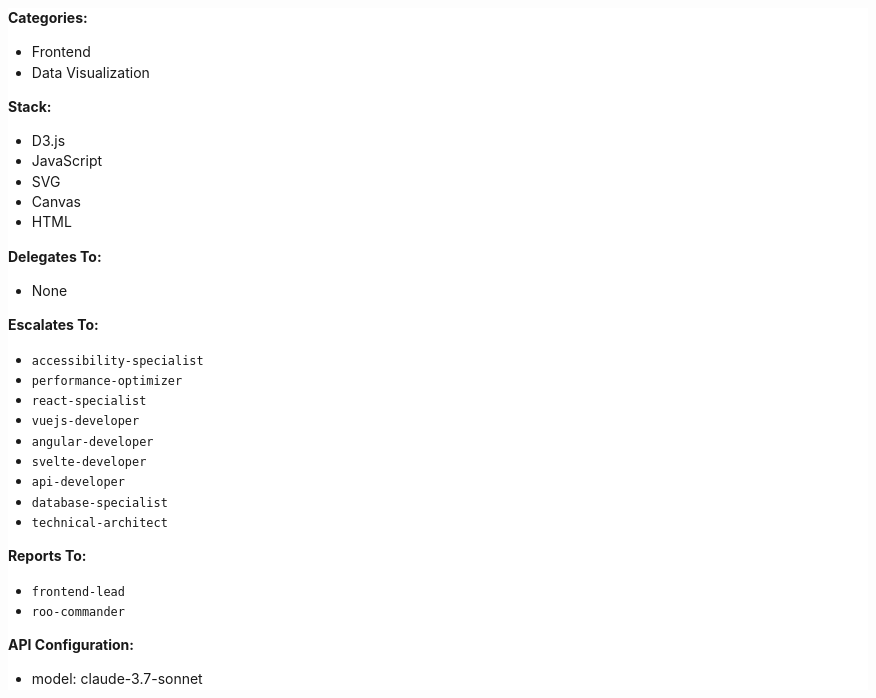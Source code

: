 **Categories:**
- Frontend
- Data Visualization

**Stack:**
- D3.js
- JavaScript
- SVG
- Canvas
- HTML

**Delegates To:**
- None

**Escalates To:**
- `accessibility-specialist`
- `performance-optimizer`
- `react-specialist`
- `vuejs-developer`
- `angular-developer`
- `svelte-developer`
- `api-developer`
- `database-specialist`
- `technical-architect`

**Reports To:**
- `frontend-lead`
- `roo-commander`

**API Configuration:**
- model: claude-3.7-sonnet
